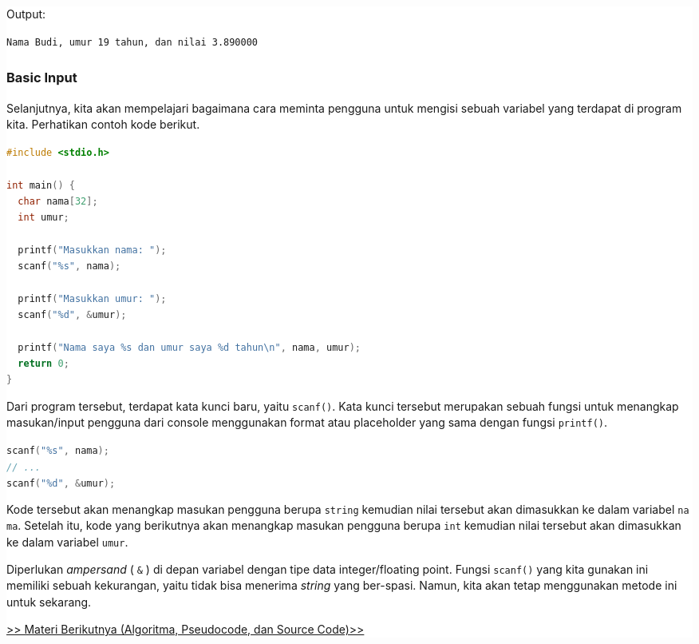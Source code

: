 Output:

```bash
Nama Budi, umur 19 tahun, dan nilai 3.890000
```

### Basic Input

Selanjutnya, kita akan mempelajari bagaimana cara meminta pengguna untuk mengisi sebuah variabel yang terdapat di program kita. Perhatikan contoh kode berikut.

```c
#include <stdio.h>

int main() {
  char nama[32];
  int umur;

  printf("Masukkan nama: ");
  scanf("%s", nama);

  printf("Masukkan umur: ");
  scanf("%d", &umur);

  printf("Nama saya %s dan umur saya %d tahun\n", nama, umur);
  return 0;
}
```

Dari program tersebut, terdapat kata kunci baru, yaitu `scanf()`. Kata kunci tersebut merupakan sebuah fungsi untuk menangkap masukan/input pengguna dari console menggunakan format atau placeholder yang sama dengan fungsi `printf()`.

```c
scanf("%s", nama);
// ...
scanf("%d", &umur);
```

Kode tersebut akan menangkap masukan pengguna berupa `string` kemudian nilai tersebut akan dimasukkan ke dalam variabel `nama`. Setelah itu, kode yang berikutnya akan menangkap masukan pengguna berupa `int` kemudian nilai tersebut akan dimasukkan ke dalam variabel `umur`.

Diperlukan _ampersand_ ( `&` ) di depan variabel dengan tipe data integer/floating point. Fungsi `scanf()` yang kita gunakan ini memiliki sebuah kekurangan, yaitu tidak bisa menerima _string_ yang ber-spasi. Namun, kita akan tetap menggunakan metode ini untuk sekarang.

[>> Materi Berikutnya (Algoritma, Pseudocode, dan Source Code)>>](2-AlgoritmaPseudocodeDanSourceCode.md)
